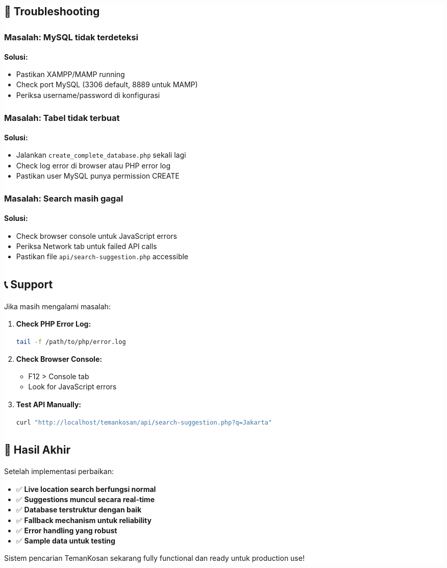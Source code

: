 ## 🔧 Troubleshooting

### Masalah: MySQL tidak terdeteksi
**Solusi:**
- Pastikan XAMPP/MAMP running
- Check port MySQL (3306 default, 8889 untuk MAMP)
- Periksa username/password di konfigurasi

### Masalah: Tabel tidak terbuat
**Solusi:**
- Jalankan `create_complete_database.php` sekali lagi
- Check log error di browser atau PHP error log
- Pastikan user MySQL punya permission CREATE

### Masalah: Search masih gagal
**Solusi:**
- Check browser console untuk JavaScript errors
- Periksa Network tab untuk failed API calls
- Pastikan file `api/search-suggestion.php` accessible

## 📞 Support

Jika masih mengalami masalah:

1. **Check PHP Error Log:**
   ```bash
   tail -f /path/to/php/error.log
   ```

2. **Check Browser Console:**
   - F12 > Console tab
   - Look for JavaScript errors

3. **Test API Manually:**
   ```bash
   curl "http://localhost/temankosan/api/search-suggestion.php?q=Jakarta"
   ```

## 🎉 Hasil Akhir

Setelah implementasi perbaikan:

- ✅ **Live location search berfungsi normal**
- ✅ **Suggestions muncul secara real-time**
- ✅ **Database terstruktur dengan baik**
- ✅ **Fallback mechanism untuk reliability**
- ✅ **Error handling yang robust**
- ✅ **Sample data untuk testing**

Sistem pencarian TemanKosan sekarang fully functional dan ready untuk production use!
